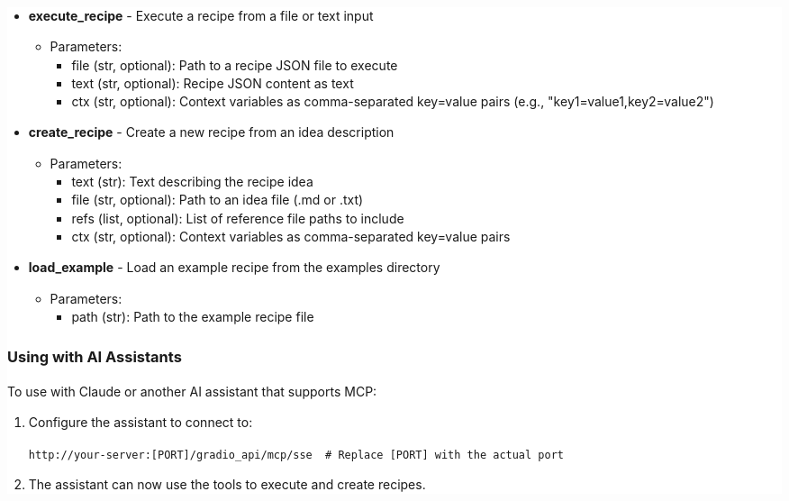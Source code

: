 - **execute_recipe** - Execute a recipe from a file or text input

  - Parameters:
    - file (str, optional): Path to a recipe JSON file to execute
    - text (str, optional): Recipe JSON content as text
    - ctx (str, optional): Context variables as comma-separated key=value pairs (e.g., "key1=value1,key2=value2")

- **create_recipe** - Create a new recipe from an idea description

  - Parameters:
    - text (str): Text describing the recipe idea
    - file (str, optional): Path to an idea file (.md or .txt)
    - refs (list, optional): List of reference file paths to include
    - ctx (str, optional): Context variables as comma-separated key=value pairs

- **load_example** - Load an example recipe from the examples directory
  - Parameters:
    - path (str): Path to the example recipe file

### Using with AI Assistants

To use with Claude or another AI assistant that supports MCP:

1. Configure the assistant to connect to:

   ```
   http://your-server:[PORT]/gradio_api/mcp/sse  # Replace [PORT] with the actual port
   ```

2. The assistant can now use the tools to execute and create recipes.

